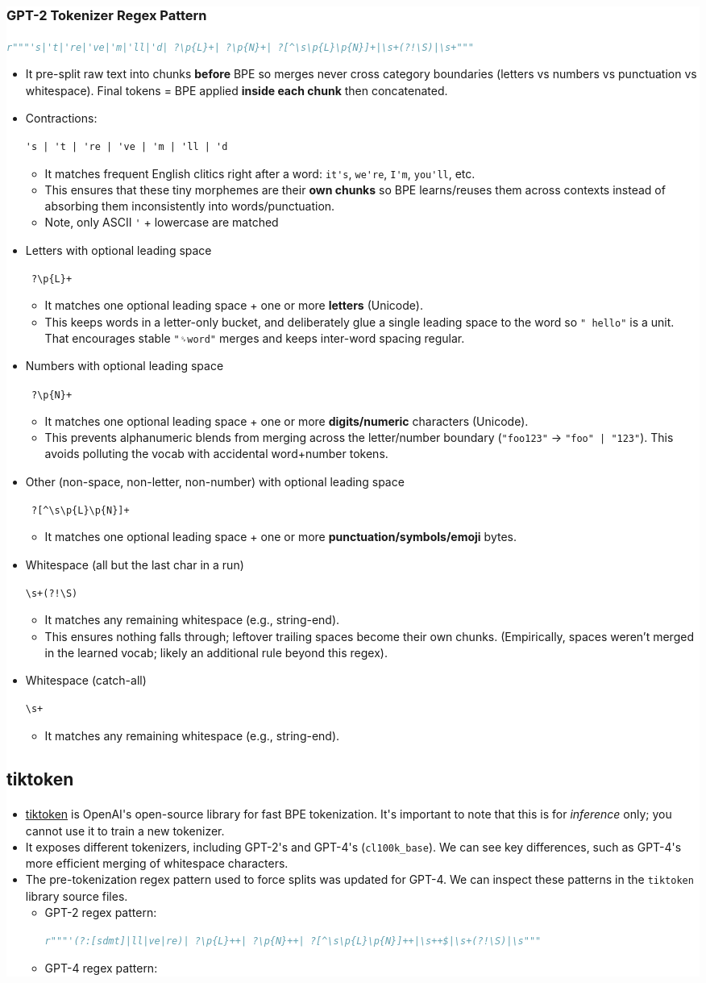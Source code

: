 ### GPT-2 Tokenizer Regex Pattern
```python
r"""'s|'t|'re|'ve|'m|'ll|'d| ?\p{L}+| ?\p{N}+| ?[^\s\p{L}\p{N}]+|\s+(?!\S)|\s+"""
```
- It pre-split raw text into chunks **before** BPE so merges never cross category boundaries (letters vs numbers vs punctuation vs whitespace). Final tokens = BPE applied **inside each chunk** then concatenated. 
- Contractions:
    ```
    's | 't | 're | 've | 'm | 'll | 'd
    ```
    - It matches frequent English clitics right after a word: `it's`, `we're`, `I'm`, `you'll`, etc.
    - This ensures that these tiny morphemes are their **own chunks** so BPE learns/reuses them across contexts instead of absorbing them inconsistently into words/punctuation.
    - Note, only ASCII `'` + lowercase are matched
- Letters with optional leading space
    ```
     ?\p{L}+
    ```
    - It matches one optional leading space + one or more **letters** (Unicode).
    - This keeps words in a letter-only bucket, and deliberately glue a single leading space to the word so `" hello"` is a unit. That encourages stable `"␠word"` merges and keeps inter-word spacing regular. 
- Numbers with optional leading space
    ```
     ?\p{N}+
    ```
    - It matches one optional leading space + one or more **digits/numeric** characters (Unicode).
    - This prevents alphanumeric blends from merging across the letter/number boundary (`"foo123"` → `"foo" | "123"`). This avoids polluting the vocab with accidental word+number tokens.
- Other (non-space, non-letter, non-number) with optional leading space
    ```
     ?[^\s\p{L}\p{N}]+
    ```
    - It matches one optional leading space + one or more **punctuation/symbols/emoji** bytes.
- Whitespace (all but the last char in a run)
    ```
    \s+(?!\S)
    ```
    - It matches any remaining whitespace (e.g., string-end).
    - This ensures nothing falls through; leftover trailing spaces become their own chunks. (Empirically, spaces weren’t merged in the learned vocab; likely an additional rule beyond this regex). 

- Whitespace (catch-all)
   ```
   \s+
   ```
   - It matches any remaining whitespace (e.g., string-end).

## tiktoken
- [tiktoken](https://github.com/openai/tiktoken) is OpenAI's open-source library for fast BPE tokenization. It's important to note that this is for *inference* only; you cannot use it to train a new tokenizer.
- It exposes different tokenizers, including GPT-2's and GPT-4's (`cl100k_base`). We can see key differences, such as GPT-4's more efficient merging of whitespace characters.
- The pre-tokenization regex pattern used to force splits was updated for GPT-4. We can inspect these patterns in the `tiktoken` library source files. 
    - GPT-2 regex pattern: 
        ```python
        r"""'(?:[sdmt]|ll|ve|re)| ?\p{L}++| ?\p{N}++| ?[^\s\p{L}\p{N}]++|\s++$|\s+(?!\S)|\s"""
        ```
    - GPT-4 regex pattern:
        ```python